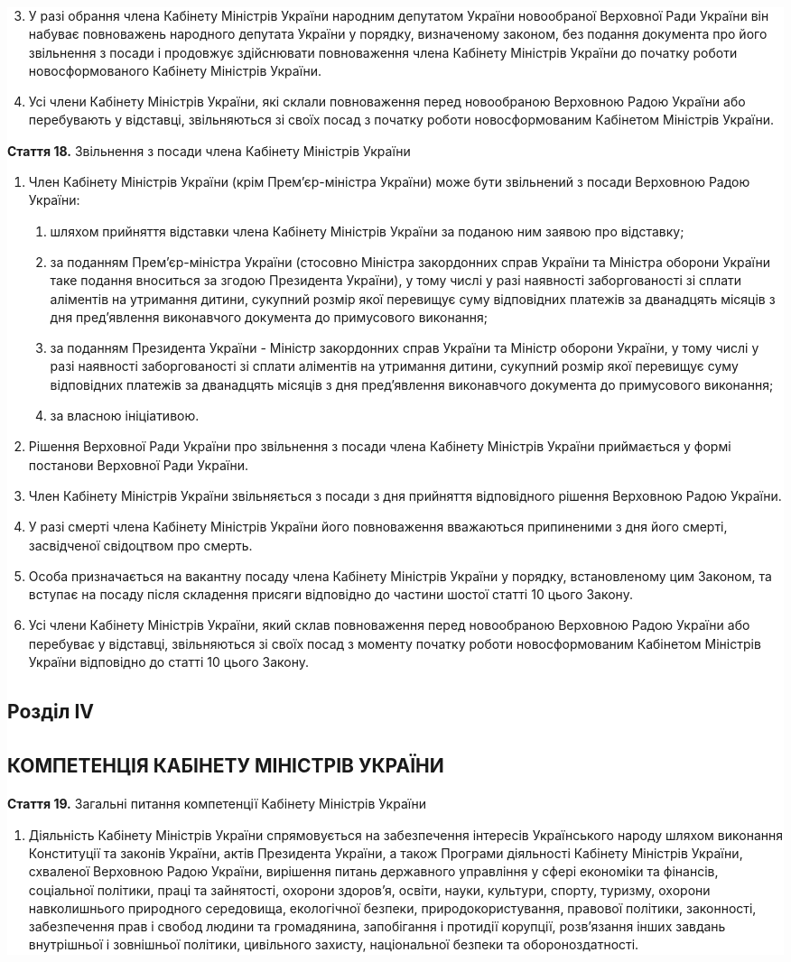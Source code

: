 3. У разі обрання члена Кабінету Міністрів України народним депутатом України новообраної Верховної Ради України він набуває повноважень народного депутата України у порядку, визначеному законом, без подання документа про його звільнення з посади і продовжує здійснювати повноваження члена Кабінету Міністрів України до початку роботи новосформованого Кабінету Міністрів України.

4. Усі члени Кабінету Міністрів України, які склали повноваження перед новообраною Верховною Радою України або перебувають у відставці, звільняються зі своїх посад з початку роботи новосформованим Кабінетом Міністрів України.

**Стаття 18.** Звільнення з посади члена Кабінету Міністрів України

1. Член Кабінету Міністрів України (крім Прем’єр-міністра України) може бути звільнений з посади Верховною Радою України:

    1) шляхом прийняття відставки члена Кабінету Міністрів України за поданою ним заявою про відставку;

    2) за поданням Прем’єр-міністра України (стосовно Міністра закордонних справ України та Міністра оборони України таке подання вноситься за згодою Президента України), у тому числі у разі наявності заборгованості зі сплати аліментів на утримання дитини, сукупний розмір якої перевищує суму відповідних платежів за дванадцять місяців з дня пред’явлення виконавчого документа до примусового виконання;

    3) за поданням Президента України - Міністр закордонних справ України та Міністр оборони України, у тому числі у разі наявності заборгованості зі сплати аліментів на утримання дитини, сукупний розмір якої перевищує суму відповідних платежів за дванадцять місяців з дня пред’явлення виконавчого документа до примусового виконання;

    4) за власною ініціативою.

2. Рішення Верховної Ради України про звільнення з посади члена Кабінету Міністрів України приймається у формі постанови Верховної Ради України.

3. Член Кабінету Міністрів України звільняється з посади з дня прийняття відповідного рішення Верховною Радою України.

4. У разі смерті члена Кабінету Міністрів України його повноваження вважаються припиненими з дня його смерті, засвідченої свідоцтвом про смерть.

5. Особа призначається на вакантну посаду члена Кабінету Міністрів України у порядку, встановленому цим Законом, та вступає на посаду після складення присяги відповідно до частини шостої статті 10 цього Закону.

6. Усі члени Кабінету Міністрів України, який склав повноваження перед новообраною Верховною Радою України або перебуває у відставці, звільняються зі своїх посад з моменту початку роботи новосформованим Кабінетом Міністрів України відповідно до статті 10 цього Закону.

## Розділ IV
## КОМПЕТЕНЦІЯ КАБІНЕТУ МІНІСТРІВ УКРАЇНИ

**Стаття 19.** Загальні питання компетенції Кабінету Міністрів України

1. Діяльність Кабінету Міністрів України спрямовується на забезпечення інтересів Українського народу шляхом виконання Конституції та законів України, актів Президента України, а також Програми діяльності Кабінету Міністрів України, схваленої Верховною Радою України, вирішення питань державного управління у сфері економіки та фінансів, соціальної політики, праці та зайнятості, охорони здоров’я, освіти, науки, культури, спорту, туризму, охорони навколишнього природного середовища, екологічної безпеки, природокористування, правової політики, законності, забезпечення прав і свобод людини та громадянина, запобігання і протидії корупції, розв’язання інших завдань внутрішньої і зовнішньої політики, цивільного захисту, національної безпеки та обороноздатності.
